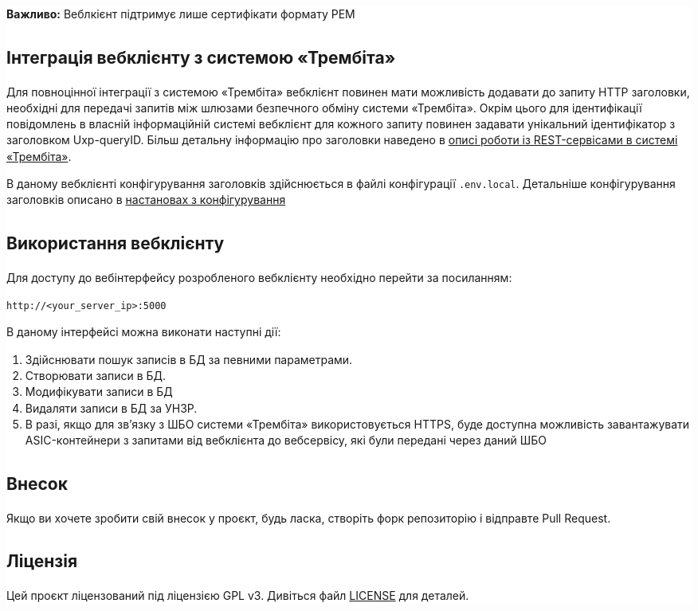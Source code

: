 **Важливо:** Веблкієнт підтримує лише сертифікати формату PEM

## Інтеграція вебклієнту з системою «Трембіта»

Для повноцінної інтеграції з системою «Трембіта» вебклієнт повинен мати можливість додавати до запиту HTTP заголовки, необхідні для передачі запитів між шлюзами безпечного обміну системи «Трембіта». Окрім цього для ідентифікації повідомлень в власній інформаційній системі вебклієнт для кожного запиту повинен задавати унікальний ідентифікатор з заголовком Uxp-queryID. Більш детальну інформацію про заголовки наведено в [описі роботи із REST-сервісами в системі «Трембіта»](https://github.com/Trembita-installation/dev-services-and-clients/Services-development-for-Trembita-system/blob/main/REST%20services%20development%20for%20Trembita%20system.md#%D0%B7%D0%B0%D0%B3%D0%BE%D0%BB%D0%BE%D0%B2%D0%BA%D0%B8-%D0%B7%D0%B0%D0%BF%D0%B8%D1%82%D1%96%D0%B2-%D0%B4%D0%BB%D1%8F-rest-%D1%81%D0%B5%D1%80%D0%B2%D1%96%D1%81%D1%96%D0%B2-%D0%BD%D0%B5%D0%BE%D0%B1%D1%85%D1%96%D0%B4%D0%BD%D1%96-%D0%B7%D0%B0%D0%B4%D0%BB%D1%8F-%D0%B7%D0%B0%D0%B1%D0%B5%D0%B7%D0%BF%D0%B5%D1%87%D0%B5%D0%BD%D0%BD%D1%8F-%D1%81%D1%83%D0%BC%D1%96%D1%81%D0%BD%D0%BE%D1%81%D1%82%D1%96-%D0%B7-%D1%81%D0%B8%D1%81%D1%82%D0%B5%D0%BC%D0%BE%D1%8E-%D1%82%D1%80%D0%B5%D0%BC%D0%B1%D1%96%D1%82%D0%B0).

В даному вебклієнті конфігурування заголовків здійснюється в файлі конфігурації `.env.local`. Детальніше конфігурування заголовків описано в [настановах з конфігурування](./docs/configuration.md)

## Використання вебклієнту

Для доступу до вебінтерфейсу розробленого вебклієнту необхідно перейти за посиланням:

```
http://<your_server_ip>:5000
```

В даному інтерфейсі можна виконати наступні дії:
1.	Здійснювати пошук записів в БД за певними параметрами.
2.	Створювати записи в БД.
3.	Модифікувати записи в БД
4.	Видаляти записи в БД за УНЗР.
5.	В разі, якщо для зв’язку з ШБО системи «Трембіта» використовується HTTPS, буде доступна можливість завантажувати ASIC-контейнери з запитами від вебклієнта до вебсервісу, які були передані через даний ШБО

## Внесок

Якщо ви хочете зробити свій внесок у проєкт, будь ласка, створіть форк репозиторію і відправте Pull Request.

## Ліцензія

Цей проєкт ліцензований під ліцензією GPL v3. Дивіться файл [LICENSE](LICENSE) для деталей.
